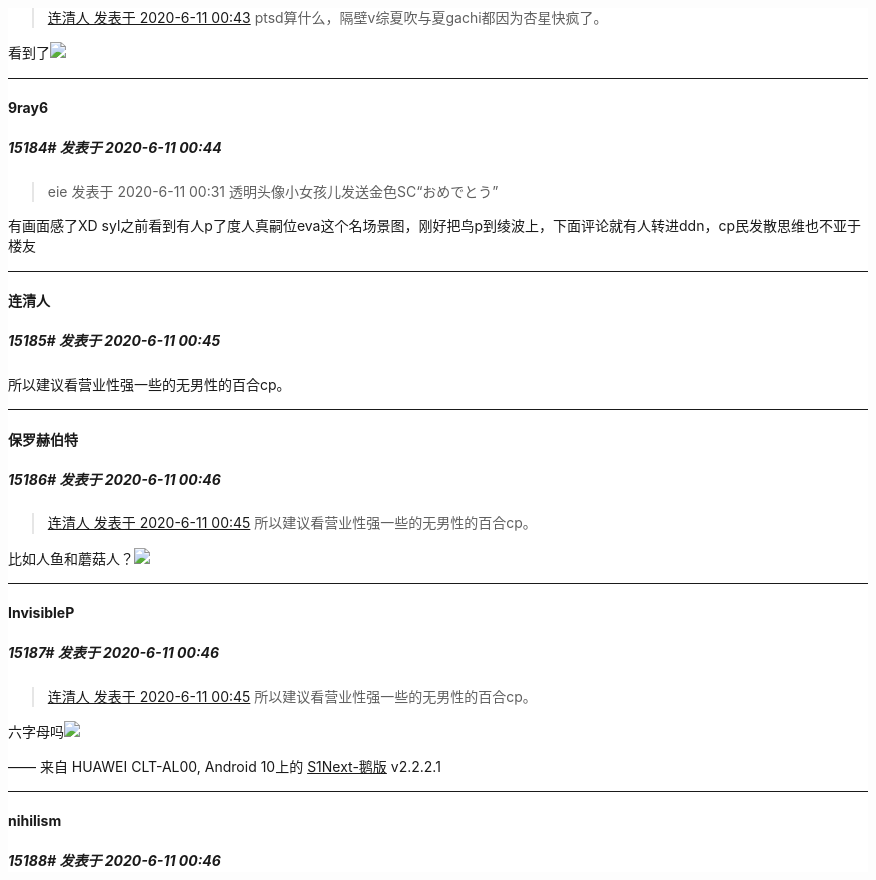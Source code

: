 
<blockquote><a href="httphttps://bbs.saraba1st.com/2b/forum.php?mod=redirect&amp;goto=findpost&amp;pid=47756969&amp;ptid=1938285" target="_blank">连清人 发表于 2020-6-11 00:43</a>
ptsd算什么，隔壁v综夏吹与夏gachi都因为杏星快疯了。</blockquote>
看到了<img src="https://static.saraba1st.com/image/smiley/face2017/053.png" referrerpolicy="no-referrer">


-----

####  9ray6  
##### 15184#       发表于 2020-6-11 00:44


<blockquote>eie 发表于 2020-6-11 00:31
透明头像小女孩儿发送金色SC“おめでとう”</blockquote>
有画面感了XD syl之前看到有人p了度人真嗣位eva这个名场景图，刚好把鸟p到绫波上，下面评论就有人转进ddn，cp民发散思维也不亚于楼友


-----

####  连清人  
##### 15185#       发表于 2020-6-11 00:45


所以建议看营业性强一些的无男性的百合cp。


-----

####  保罗赫伯特  
##### 15186#       发表于 2020-6-11 00:46


<blockquote><a href="httphttps://bbs.saraba1st.com/2b/forum.php?mod=redirect&amp;goto=findpost&amp;pid=47756985&amp;ptid=1938285" target="_blank">连清人 发表于 2020-6-11 00:45</a>
所以建议看营业性强一些的无男性的百合cp。</blockquote>
比如人鱼和蘑菇人？<img src="https://static.saraba1st.com/image/smiley/face2017/068.png" referrerpolicy="no-referrer">


-----

####  InvisibleP  
##### 15187#       发表于 2020-6-11 00:46


<blockquote><a href="httphttps://bbs.saraba1st.com/2b/forum.php?mod=redirect&amp;goto=findpost&amp;pid=47756985&amp;ptid=1938285" target="_blank">连清人 发表于 2020-6-11 00:45</a>
所以建议看营业性强一些的无男性的百合cp。</blockquote>
六字母吗<img src="https://static.saraba1st.com/image/smiley/face2017/067.png" referrerpolicy="no-referrer">

—— 来自 HUAWEI CLT-AL00, Android 10上的 [S1Next-鹅版](https://github.com/ykrank/S1-Next/releases) v2.2.2.1


-----

####  nihilism  
##### 15188#       发表于 2020-6-11 00:46
